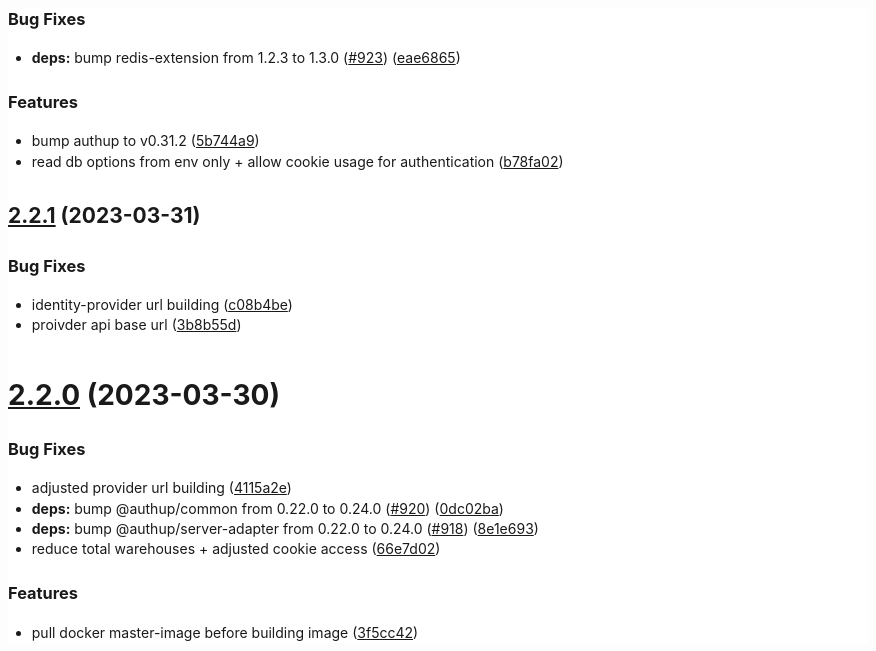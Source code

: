 
### Bug Fixes

* **deps:** bump redis-extension from 1.2.3 to 1.3.0 ([#923](https://github.com/PHT-Medic/central/issues/923)) ([eae6865](https://github.com/PHT-Medic/central/commit/eae68658ac50a376fada9906276d8e904e987dd0))


### Features

* bump authup to v0.31.2 ([5b744a9](https://github.com/PHT-Medic/central/commit/5b744a9a36978545ea857a829f63e9cd9543e187))
* read db options from env only + allow cookie usage for authentication ([b78fa02](https://github.com/PHT-Medic/central/commit/b78fa02757316f53074a81f7e0414f9975343c0e))





## [2.2.1](https://github.com/PHT-Medic/central/compare/v2.2.0...v2.2.1) (2023-03-31)


### Bug Fixes

* identity-provider url building ([c08b4be](https://github.com/PHT-Medic/central/commit/c08b4be7cd64c88d49c6fa4ae206810f10ff3f7d))
* proivder api base url ([3b8b55d](https://github.com/PHT-Medic/central/commit/3b8b55dcdb45a29be9e05cf019aae8d24e962aaa))





# [2.2.0](https://github.com/PHT-Medic/central/compare/v2.1.2...v2.2.0) (2023-03-30)


### Bug Fixes

* adjusted provider url building ([4115a2e](https://github.com/PHT-Medic/central/commit/4115a2e4a818b517edfb7c6e24dc7cbd1a60e85d))
* **deps:** bump @authup/common from 0.22.0 to 0.24.0 ([#920](https://github.com/PHT-Medic/central/issues/920)) ([0dc02ba](https://github.com/PHT-Medic/central/commit/0dc02ba7d6d71261770242126c246b7d091fbedd))
* **deps:** bump @authup/server-adapter from 0.22.0 to 0.24.0 ([#918](https://github.com/PHT-Medic/central/issues/918)) ([8e1e693](https://github.com/PHT-Medic/central/commit/8e1e693de4586c016d5339e57094336542b1bb25))
* reduce total warehouses + adjusted cookie access ([66e7d02](https://github.com/PHT-Medic/central/commit/66e7d02baa18a583d1d93e6058493494c5aeb5b2))


### Features

* pull docker master-image before building image ([3f5cc42](https://github.com/PHT-Medic/central/commit/3f5cc428316fd95ee4eaa80ec1b0d099554adb07))
